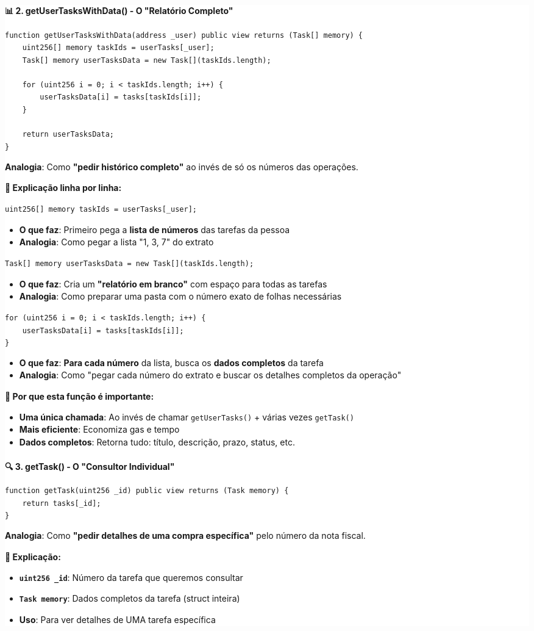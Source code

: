 #### 📊 **2. getUserTasksWithData() - O "Relatório Completo"**

```solidity
function getUserTasksWithData(address _user) public view returns (Task[] memory) {
    uint256[] memory taskIds = userTasks[_user];
    Task[] memory userTasksData = new Task[](taskIds.length);
    
    for (uint256 i = 0; i < taskIds.length; i++) {
        userTasksData[i] = tasks[taskIds[i]];
    }
    
    return userTasksData;
}
```

**Analogia**: Como **"pedir histórico completo"** ao invés de só os números das operações.

**📖 Explicação linha por linha:**

```solidity
uint256[] memory taskIds = userTasks[_user];
```
- **O que faz**: Primeiro pega a **lista de números** das tarefas da pessoa
- **Analogia**: Como pegar a lista "1, 3, 7" do extrato

```solidity
Task[] memory userTasksData = new Task[](taskIds.length);
```
- **O que faz**: Cria um **"relatório em branco"** com espaço para todas as tarefas
- **Analogia**: Como preparar uma pasta com o número exato de folhas necessárias

```solidity
for (uint256 i = 0; i < taskIds.length; i++) {
    userTasksData[i] = tasks[taskIds[i]];
}
```
- **O que faz**: **Para cada número** da lista, busca os **dados completos** da tarefa
- **Analogia**: Como "pegar cada número do extrato e buscar os detalhes completos da operação"

**🚀 Por que esta função é importante:**
- **Uma única chamada**: Ao invés de chamar `getUserTasks()` + várias vezes `getTask()`
- **Mais eficiente**: Economiza gas e tempo
- **Dados completos**: Retorna tudo: título, descrição, prazo, status, etc.

#### 🔍 **3. getTask() - O "Consultor Individual"**

```solidity
function getTask(uint256 _id) public view returns (Task memory) {
    return tasks[_id];
}
```

**Analogia**: Como **"pedir detalhes de uma compra específica"** pelo número da nota fiscal.

**📖 Explicação:**
- **`uint256 _id`**: Número da tarefa que queremos consultar
- **`Task memory`**: Dados completos da tarefa (struct inteira)
- **Uso**: Para ver detalhes de UMA tarefa específica


  [sepolia.id]: http(sepoliaRpcUrl),
